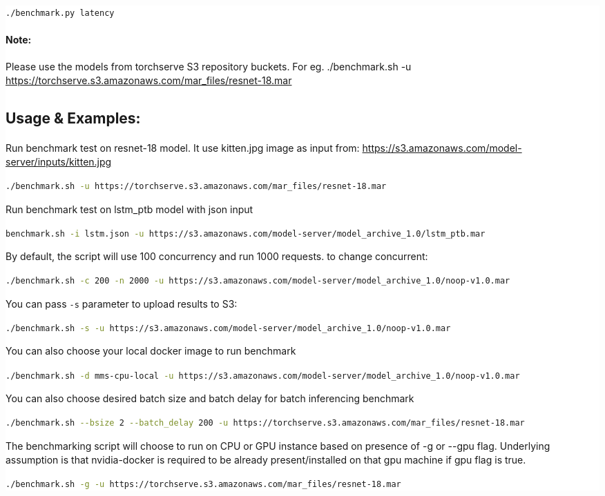 ```./benchmark.py latency```
#### Note:
Please use the models from torchserve S3 repository buckets.
For eg. ./benchmark.sh -u https://torchserve.s3.amazonaws.com/mar_files/resnet-18.mar

## Usage & Examples:

Run benchmark test on resnet-18 model.
It use kitten.jpg image as input from: https://s3.amazonaws.com/model-server/inputs/kitten.jpg 
```bash
./benchmark.sh -u https://torchserve.s3.amazonaws.com/mar_files/resnet-18.mar
```

Run benchmark test on lstm_ptb model with json input
```bash
benchmark.sh -i lstm.json -u https://s3.amazonaws.com/model-server/model_archive_1.0/lstm_ptb.mar
```

By default, the script will use 100 concurrency and run 1000 requests. to change concurrent:
```bash
./benchmark.sh -c 200 -n 2000 -u https://s3.amazonaws.com/model-server/model_archive_1.0/noop-v1.0.mar
```

You can pass `-s` parameter to upload results to S3:
```bash
./benchmark.sh -s -u https://s3.amazonaws.com/model-server/model_archive_1.0/noop-v1.0.mar
```

You can also choose your local docker image to run benchmark
```bash
./benchmark.sh -d mms-cpu-local -u https://s3.amazonaws.com/model-server/model_archive_1.0/noop-v1.0.mar
```

You can also choose desired batch size and batch delay for batch inferencing benchmark
```bash
./benchmark.sh --bsize 2 --batch_delay 200 -u https://torchserve.s3.amazonaws.com/mar_files/resnet-18.mar
```

The benchmarking script will choose to run on CPU or GPU instance based on presence of -g or --gpu flag. Underlying assumption is that nvidia-docker is required to be already present/installed on that gpu machine if gpu flag is true.
```bash
./benchmark.sh -g -u https://torchserve.s3.amazonaws.com/mar_files/resnet-18.mar
```
